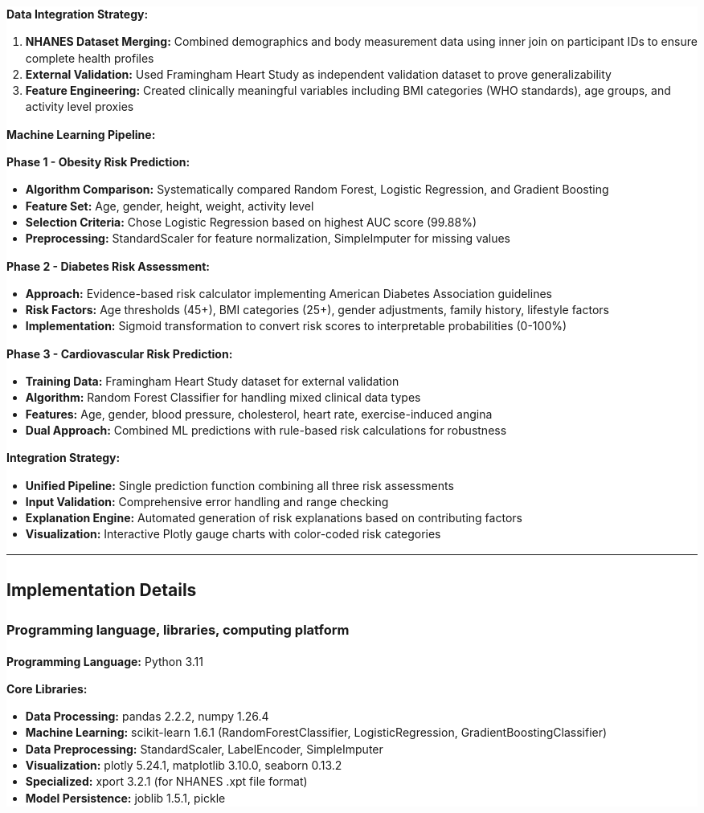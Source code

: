 **Data Integration Strategy:**

1. **NHANES Dataset Merging:** Combined demographics and body measurement data using inner join on participant IDs to ensure complete health profiles
2. **External Validation:** Used Framingham Heart Study as independent validation dataset to prove generalizability
3. **Feature Engineering:** Created clinically meaningful variables including BMI categories (WHO standards), age groups, and activity level proxies

**Machine Learning Pipeline:**

**Phase 1 - Obesity Risk Prediction:**

- **Algorithm Comparison:** Systematically compared Random Forest, Logistic Regression, and Gradient Boosting
- **Feature Set:** Age, gender, height, weight, activity level
- **Selection Criteria:** Chose Logistic Regression based on highest AUC score (99.88%)
- **Preprocessing:** StandardScaler for feature normalization, SimpleImputer for missing values

**Phase 2 - Diabetes Risk Assessment:**

- **Approach:** Evidence-based risk calculator implementing American Diabetes Association guidelines
- **Risk Factors:** Age thresholds (45+), BMI categories (25+), gender adjustments, family history, lifestyle factors
- **Implementation:** Sigmoid transformation to convert risk scores to interpretable probabilities (0-100%)

**Phase 3 - Cardiovascular Risk Prediction:**

- **Training Data:** Framingham Heart Study dataset for external validation
- **Algorithm:** Random Forest Classifier for handling mixed clinical data types
- **Features:** Age, gender, blood pressure, cholesterol, heart rate, exercise-induced angina
- **Dual Approach:** Combined ML predictions with rule-based risk calculations for robustness

**Integration Strategy:**

- **Unified Pipeline:** Single prediction function combining all three risk assessments
- **Input Validation:** Comprehensive error handling and range checking
- **Explanation Engine:** Automated generation of risk explanations based on contributing factors
- **Visualization:** Interactive Plotly gauge charts with color-coded risk categories

---

## Implementation Details

### Programming language, libraries, computing platform

**Programming Language:** Python 3.11

**Core Libraries:**

- **Data Processing:** pandas 2.2.2, numpy 1.26.4
- **Machine Learning:** scikit-learn 1.6.1 (RandomForestClassifier, LogisticRegression, GradientBoostingClassifier)
- **Data Preprocessing:** StandardScaler, LabelEncoder, SimpleImputer
- **Visualization:** plotly 5.24.1, matplotlib 3.10.0, seaborn 0.13.2
- **Specialized:** xport 3.2.1 (for NHANES .xpt file format)
- **Model Persistence:** joblib 1.5.1, pickle
